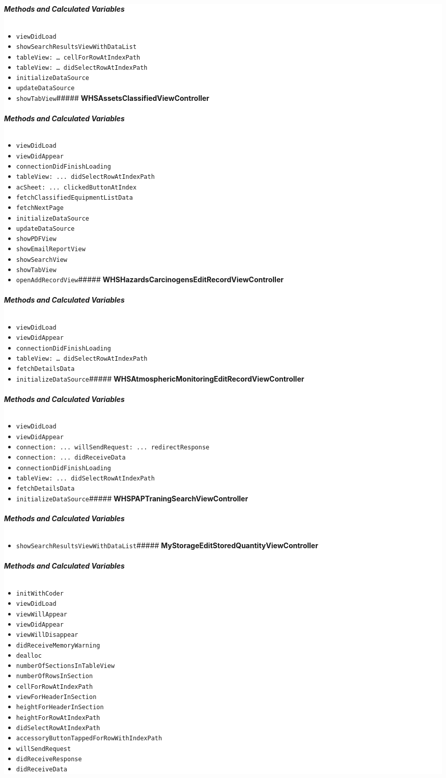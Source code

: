 ###### **Methods and Calculated Variables**
- `viewDidLoad`
- `showSearchResultsViewWithDataList`
- `tableView: … cellForRowAtIndexPath`
- `tableView: … didSelectRowAtIndexPath`
- `initializeDataSource`
- `updateDataSource`
- `showTabView`##### **WHSAssetsClassifiedViewController**

###### **Methods and Calculated Variables**
- `viewDidLoad`
- `viewDidAppear`
- `connectionDidFinishLoading`
- `tableView: ... didSelectRowAtIndexPath`
- `acSheet: ... clickedButtonAtIndex`
- `fetchClassifiedEquipmentListData`
- `fetchNextPage`
- `initializeDataSource`
- `updateDataSource`
- `showPDFView`
- `showEmailReportView`
- `showSearchView`
- `showTabView`
- `openAddRecordView`##### **WHSHazardsCarcinogensEditRecordViewController**

###### **Methods and Calculated Variables**
- `viewDidLoad`
- `viewDidAppear`
- `connectionDidFinishLoading`
- `tableView: … didSelectRowAtIndexPath`
- `fetchDetailsData`
- `initializeDataSource`##### **WHSAtmosphericMonitoringEditRecordViewController**

###### **Methods and Calculated Variables**
- `viewDidLoad`
- `viewDidAppear`
- `connection: ... willSendRequest: ... redirectResponse`
- `connection: ... didReceiveData`
- `connectionDidFinishLoading`
- `tableView: ... didSelectRowAtIndexPath`
- `fetchDetailsData`
- `initializeDataSource`##### **WHSPAPTraningSearchViewController**

###### **Methods and Calculated Variables**
- `showSearchResultsViewWithDataList`##### **MyStorageEditStoredQuantityViewController**

###### **Methods and Calculated Variables**
- `initWithCoder`
- `viewDidLoad`
- `viewWillAppear`
- `viewDidAppear`
- `viewWillDisappear`
- `didReceiveMemoryWarning`
- `dealloc`
- `numberOfSectionsInTableView`
- `numberOfRowsInSection`
- `cellForRowAtIndexPath`
- `viewForHeaderInSection`
- `heightForHeaderInSection`
- `heightForRowAtIndexPath`
- `didSelectRowAtIndexPath`
- `accessoryButtonTappedForRowWithIndexPath`
- `willSendRequest`
- `didReceiveResponse`
- `didReceiveData`